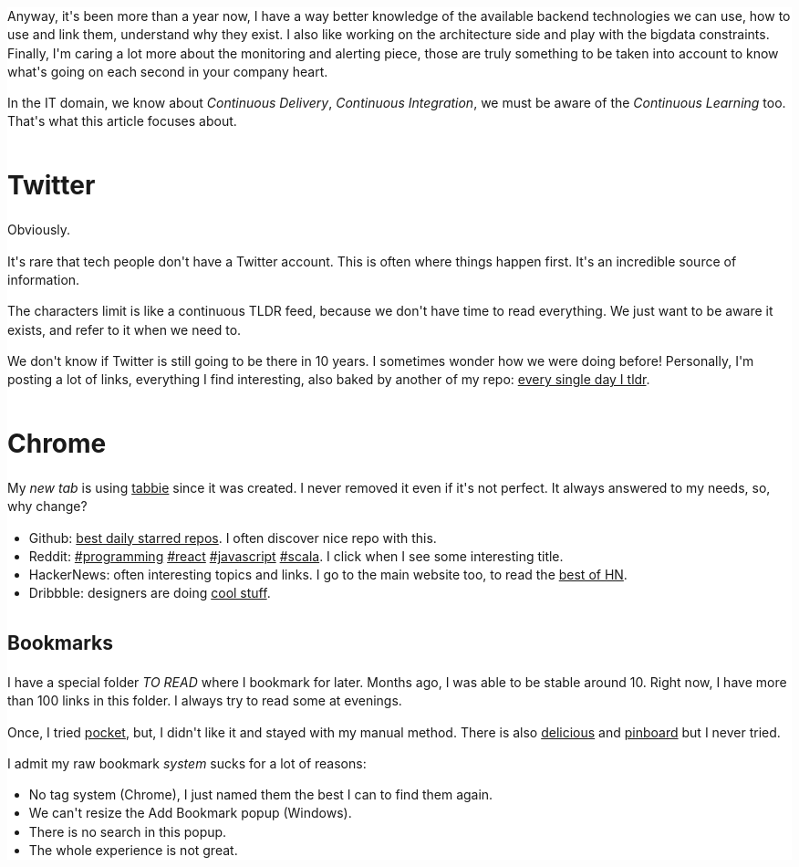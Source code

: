 Anyway, it's been more than a year now, I have a way better knowledge of the available backend technologies we can use, how to use and link them, understand why they exist. I also like working on the architecture side and play with the bigdata constraints. Finally, I'm caring a lot more about the monitoring and alerting piece, those are truly something to be taken into account to know what's going on each second in your company heart.

In the IT domain, we know about *Continuous Delivery*, *Continuous Integration*, we must be aware of the *Continuous Learning* too. That's what this article focuses about.

# Twitter

Obviously.

It's rare that tech people don't have a Twitter account. This is often where things happen first. It's an incredible source of information.

The characters limit is like a continuous TLDR feed, because we don't have time to read everything. We just want to be aware it exists, and refer to it when we need to.

We don't know if Twitter is still going to be there in 10 years. I sometimes wonder how we were doing before! Personally, I'm posting a lot of links, everything I find interesting, also baked by another of my repo: [every single day I tldr](https://github.com/chtefi/every-single-day-i-tldr).

# Chrome

My *new tab* is using [tabbie](https://tabbie.io/) since it was created. I never removed it even if it's not perfect. It always answered to my needs, so, why change?

- Github: [best daily starred repos](https://github.com/trending). I often discover nice repo with this.
- Reddit: [#programming](https://www.reddit.com/r/programming/) [#react](https://www.reddit.com/r/react/) [#javascript](https://www.reddit.com/r/javascript/) [#scala](https://www.reddit.com/r/scala/). I click when I see some interesting title.
- HackerNews: often interesting topics and links. I go to the main website too, to read the [best of HN](https://news.ycombinator.com/best).
- Dribbble: designers are doing [cool stuff](https://dribbble.com/).

## Bookmarks

I have a special folder *TO READ* where I bookmark for later.
Months ago, I was able to be stable around 10. Right now, I have more than 100 links in this folder. I always try to read some at evenings.

Once, I tried [pocket](https://getpocket.com/), but, I didn't like it and stayed with my manual method.
There is also [delicious](https://del.icio.us/) and [pinboard](http://pinboard.in/tour/) but I never tried.

I admit my raw bookmark *system* sucks for a lot of reasons: 

- No tag system (Chrome), I just named them the best I can to find them again.
- We can't resize the Add Bookmark popup (Windows).
- There is no search in this popup.
- The whole experience is not great.
